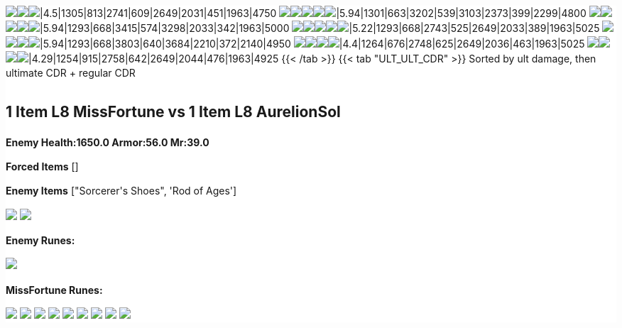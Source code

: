 ![](/item/6671.png)![](/item/1053.png)![](/item/1055.png)|4.5|1305|813|2741|609|2649|2031|451|1963|4750
![](/item/6609.png)![](/item/1001.png)![](/item/1053.png)![](/item/1055.png)![](/item/1036.png)|5.94|1301|663|3202|539|3103|2373|399|2299|4800
![](/item/3026.png)![](/item/1001.png)![](/item/1053.png)![](/item/1055.png)![](/item/1036.png)|5.94|1293|668|3415|574|3298|2033|342|1963|5000
![](/item/3131.png)![](/item/1001.png)![](/item/1053.png)![](/item/1055.png)![](/item/1037.png)|5.22|1293|668|2743|525|2649|2033|389|1963|5025
![](/item/6333.png)![](/item/1001.png)![](/item/1053.png)![](/item/1055.png)|5.94|1293|668|3803|640|3684|2210|372|2140|4950
![](/item/3046.png)![](/item/1053.png)![](/item/1055.png)![](/item/1037.png)|4.4|1264|676|2748|625|2649|2036|463|1963|5025
![](/item/3153.png)![](/item/1001.png)![](/item/1055.png)![](/item/1037.png)|4.29|1254|915|2758|642|2649|2044|476|1963|4925
{{< /tab >}}
{{< tab "ULT_ULT_CDR" >}}
Sorted by ult damage, then ultimate CDR + regular CDR
## 1 Item L8 MissFortune vs 1 Item L8 AurelionSol

**Enemy Health:1650.0 Armor:56.0 Mr:39.0**


**Forced Items** []








**Enemy Items** ["Sorcerer's Shoes", 'Rod of Ages']





![](/item/3020.png)
![](/item/6657.png)



**Enemy Runes:**





![](/StatMods/StatModsArmorIcon.png)



**MissFortune Runes:**


![](/Styles/Precision/PressTheAttack/PressTheAttack.png)
![](/Styles/Precision/Overheal.png)
![](/Styles/Precision/LegendAlacrity/LegendAlacrity.png)
![](/Styles/Precision/CutDown/CutDown.png)
![](/Styles/Sorcery/AbsoluteFocus/AbsoluteFocus.png)
![](/Styles/Sorcery/GatheringStorm/GatheringStorm.png)
![](/StatMods/StatModsAttackSpeedIcon.png)
![](/StatMods/StatModsAdaptiveForceIcon.png)
![](/StatMods/StatModsArmorIcon.png)
